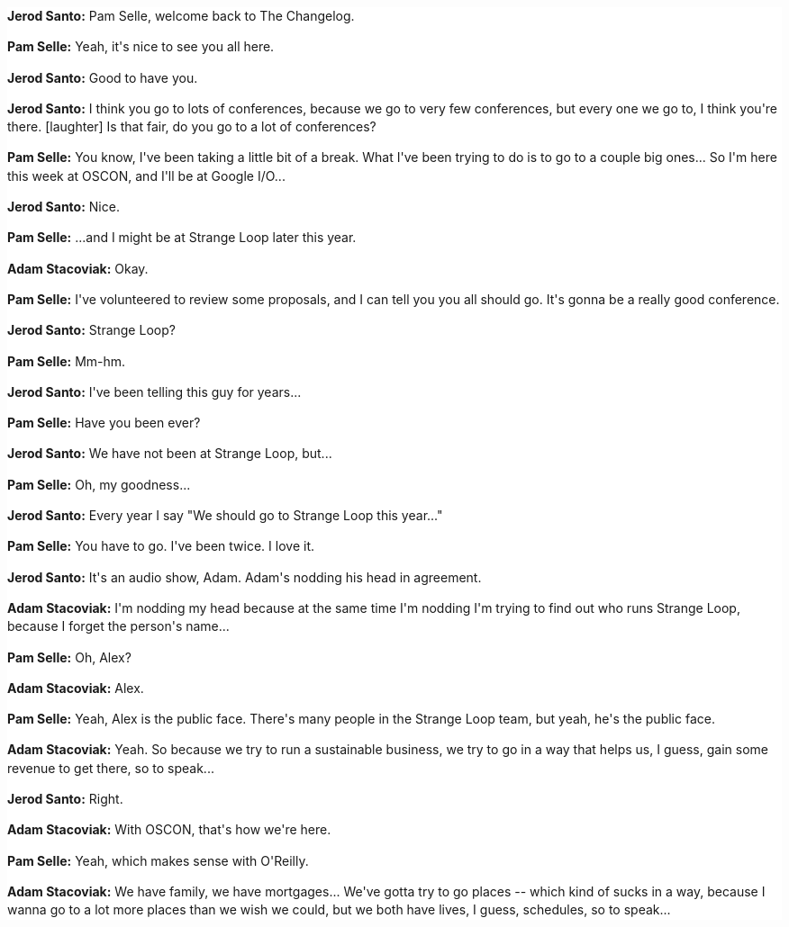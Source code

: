**Jerod Santo:** Pam Selle, welcome back to The Changelog.

**Pam Selle:** Yeah, it's nice to see you all here.

**Jerod Santo:** Good to have you.

**Jerod Santo:** I think you go to lots of conferences, because we go to very few conferences, but every one we go to, I think you're there. \[laughter\] Is that fair, do you go to a lot of conferences?

**Pam Selle:** You know, I've been taking a little bit of a break. What I've been trying to do is to go to a couple big ones... So I'm here this week at OSCON, and I'll be at Google I/O...

**Jerod Santo:** Nice.

**Pam Selle:** ...and I might be at Strange Loop later this year.

**Adam Stacoviak:** Okay.

**Pam Selle:** I've volunteered to review some proposals, and I can tell you you all should go. It's gonna be a really good conference.

**Jerod Santo:** Strange Loop?

**Pam Selle:** Mm-hm.

**Jerod Santo:** I've been telling this guy for years...

**Pam Selle:** Have you been ever?

**Jerod Santo:** We have not been at Strange Loop, but...

**Pam Selle:** Oh, my goodness...

**Jerod Santo:** Every year I say "We should go to Strange Loop this year..."

**Pam Selle:** You have to go. I've been twice. I love it.

**Jerod Santo:** It's an audio show, Adam. Adam's nodding his head in agreement.

**Adam Stacoviak:** I'm nodding my head because at the same time I'm nodding I'm trying to find out who runs Strange Loop, because I forget the person's name...

**Pam Selle:** Oh, Alex?

**Adam Stacoviak:** Alex.

**Pam Selle:** Yeah, Alex is the public face. There's many people in the Strange Loop team, but yeah, he's the public face.

**Adam Stacoviak:** Yeah. So because we try to run a sustainable business, we try to go in a way that helps us, I guess, gain some revenue to get there, so to speak...

**Jerod Santo:** Right.

**Adam Stacoviak:** With OSCON, that's how we're here.

**Pam Selle:** Yeah, which makes sense with O'Reilly.

**Adam Stacoviak:** We have family, we have mortgages... We've gotta try to go places -- which kind of sucks in a way, because I wanna go to a lot more places than we wish we could, but we both have lives, I guess, schedules, so to speak...
